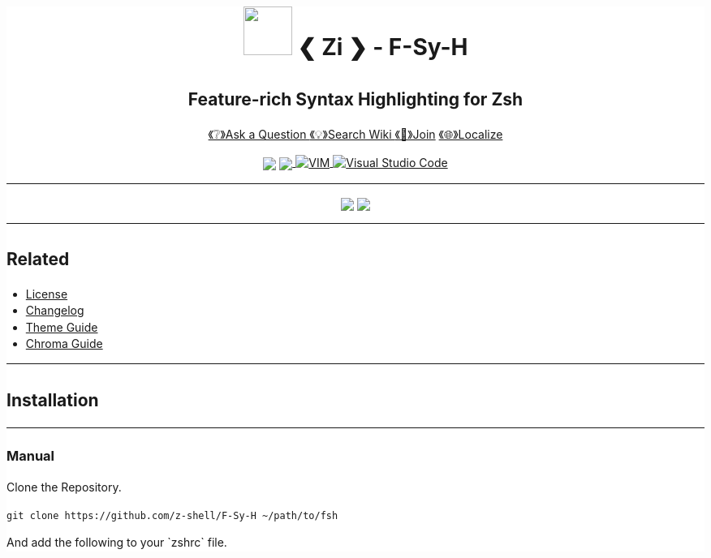 <h1 align="center"><p>
  <a title="❮ Zi ❯" target="_self" href="https://github.com/z-shell/zi">
  <img style="width: 60px; height: 60px" src="https://raw.githubusercontent.com/z-shell/zi/main/docs/images/logo.svg" malt="Logo" /></a>
    ❮ Zi ❯ - F-Sy-H
</p></h1>
<h2 align="center">Feature-rich Syntax Highlighting for Zsh</h2>
<p align="center">
  <a href="https://github.com/orgs/z-shell/discussions/">《❔》Ask a Question </a>
  <a href="https://z.digitalclouds.dev/search/">《💡》Search Wiki </a>
<a
  href="https://github.com/z-shell/community/issues/new?assignees=&labels=%F0%9F%91%A5+member&template=membership.yml&title=team%3A+">《💜》Join</a>
<a href="https://digitalclouds.crowdin.com/z-shell/">《🌐》Localize </a></p>
<p align="center">
<a target="_self" href="https://crowdin.digitalclouds.dev/z-shell">
<img align="center" src="https://badges.crowdin.net/e/f108c12713ee8526ac878d5671ad6e29/localized.svg" /></a>
  <a href="https://github.com/z-shell/f-sy-h/actions/workflows/zunit.yml">
<img
  align="center"
  src="https://github.com/z-shell/f-sy-h/actions/workflows/zunit.yml/badge.svg" />
</a>
<a title="VIM" target="_self"
href="https://github.com/z-shell/zi-vim-syntax/">
<img align="center" src="https://img.shields.io/badge/--019733?logo=vim" alt="VIM" />
</a>
<a title="ZW" target="_self" href="https://open.vscode.dev/z-shell/f-sy-h/">
<img align="center" src="https://img.shields.io/badge/--007ACC?logo=visual%20studio%20code&logoColor=ffffff" alt="Visual Studio Code" /></a></p><hr />
<p align="center">
<img align="center" style="width: 80%; height: auto" src="https://raw.githubusercontent.com/z-shell/.github/main/metrics/plugin/followup/f-sy-h_followup.svg" />
  <img align="center" style="width: 80%; height: auto"
src="https://raw.githubusercontent.com/z-shell/.github/main/metrics/metrics.svg" />
<hr /><h2 align="left">Related</h2>
<ul>
  <li><a href="../LICENSE">License</a></li>
  <li><a href="CHANGELOG.md">Changelog</a></li>
  <li><a href="THEME_GUIDE.md">Theme Guide</a></li>
  <li><a href="CHROMA_GUIDE.adoc">Chroma Guide</a></li>
</ul>
<hr /> <h2 align="left">Installation</h2>

  <hr /><h3 align="left">Manual</h3>

  <p>Clone the Repository.</p>

<pre><code class="lang-zsh">git clone https://github.<span class="hljs-keyword">com</span>/<span class="hljs-keyword">z</span>-<span class="hljs-keyword">shell</span>/F-Sy-H ~/path/<span class="hljs-keyword">to</span>/fsh</code></pre>

  <p>And add the following to your `zshrc` file.</p>
